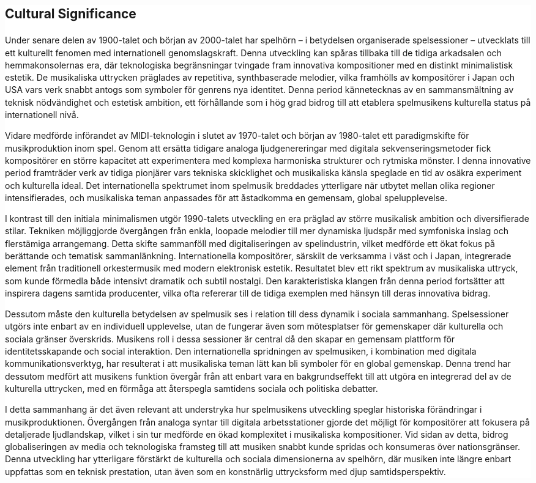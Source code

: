 ## Cultural Significance

Under senare delen av 1900-talet och början av 2000-talet har spelhörn – i betydelsen organiserade
spelsessioner – utvecklats till ett kulturellt fenomen med internationell genomslagskraft. Denna
utveckling kan spåras tillbaka till de tidiga arkadsalen och hemmakonsolernas era, där teknologiska
begränsningar tvingade fram innovativa kompositioner med en distinkt minimalistisk estetik. De
musikaliska uttrycken präglades av repetitiva, synthbaserade melodier, vilka framhölls av
kompositörer i Japan och USA vars verk snabbt antogs som symboler för genrens nya identitet. Denna
period kännetecknas av en sammansmältning av teknisk nödvändighet och estetisk ambition, ett
förhållande som i hög grad bidrog till att etablera spelmusikens kulturella status på internationell
nivå.

Vidare medförde införandet av MIDI-teknologin i slutet av 1970-talet och början av 1980-talet ett
paradigmskifte för musikproduktion inom spel. Genom att ersätta tidigare analoga ljudgenereringar
med digitala sekvenseringsmetoder fick kompositörer en större kapacitet att experimentera med
komplexa harmoniska strukturer och rytmiska mönster. I denna innovative period framträder verk av
tidiga pionjärer vars tekniska skicklighet och musikaliska känsla speglade en tid av osäkra
experiment och kulturella ideal. Det internationella spektrumet inom spelmusik breddades ytterligare
när utbytet mellan olika regioner intensifierades, och musikaliska teman anpassades för att
åstadkomma en gemensam, global spelupplevelse.

I kontrast till den initiala minimalismen utgör 1990-talets utveckling en era präglad av större
musikalisk ambition och diversifierade stilar. Tekniken möjliggjorde övergången från enkla, loopade
melodier till mer dynamiska ljudspår med symfoniska inslag och flerstämiga arrangemang. Detta skifte
sammanföll med digitaliseringen av spelindustrin, vilket medförde ett ökat fokus på berättande och
tematisk sammanlänkning. Internationella kompositörer, särskilt de verksamma i väst och i Japan,
integrerade element från traditionell orkestermusik med modern elektronisk estetik. Resultatet blev
ett rikt spektrum av musikaliska uttryck, som kunde förmedla både intensivt dramatik och subtil
nostalgi. Den karakteristiska klangen från denna period fortsätter att inspirera dagens samtida
producenter, vilka ofta refererar till de tidiga exemplen med hänsyn till deras innovativa bidrag.

Dessutom måste den kulturella betydelsen av spelmusik ses i relation till dess dynamik i sociala
sammanhang. Spelsessioner utgörs inte enbart av en individuell upplevelse, utan de fungerar även som
mötesplatser för gemenskaper där kulturella och sociala gränser överskrids. Musikens roll i dessa
sessioner är central då den skapar en gemensam plattform för identitetsskapande och social
interaktion. Den internationella spridningen av spelmusiken, i kombination med digitala
kommunikationsverktyg, har resulterat i att musikaliska teman lätt kan bli symboler för en global
gemenskap. Denna trend har dessutom medfört att musikens funktion övergår från att enbart vara en
bakgrundseffekt till att utgöra en integrerad del av de kulturella uttrycken, med en förmåga att
återspegla samtidens sociala och politiska debatter.

I detta sammanhang är det även relevant att understryka hur spelmusikens utveckling speglar
historiska förändringar i musikproduktionen. Övergången från analoga syntar till digitala
arbetsstationer gjorde det möjligt för kompositörer att fokusera på detaljerade ljudlandskap, vilket
i sin tur medförde en ökad komplexitet i musikaliska kompositioner. Vid sidan av detta, bidrog
globaliseringen av media och teknologiska framsteg till att musiken snabbt kunde spridas och
konsumeras över nationsgränser. Denna utveckling har ytterligare förstärkt de kulturella och sociala
dimensionerna av spelhörn, där musiken inte längre enbart uppfattas som en teknisk prestation, utan
även som en konstnärlig uttrycksform med djup samtidsperspektiv.
